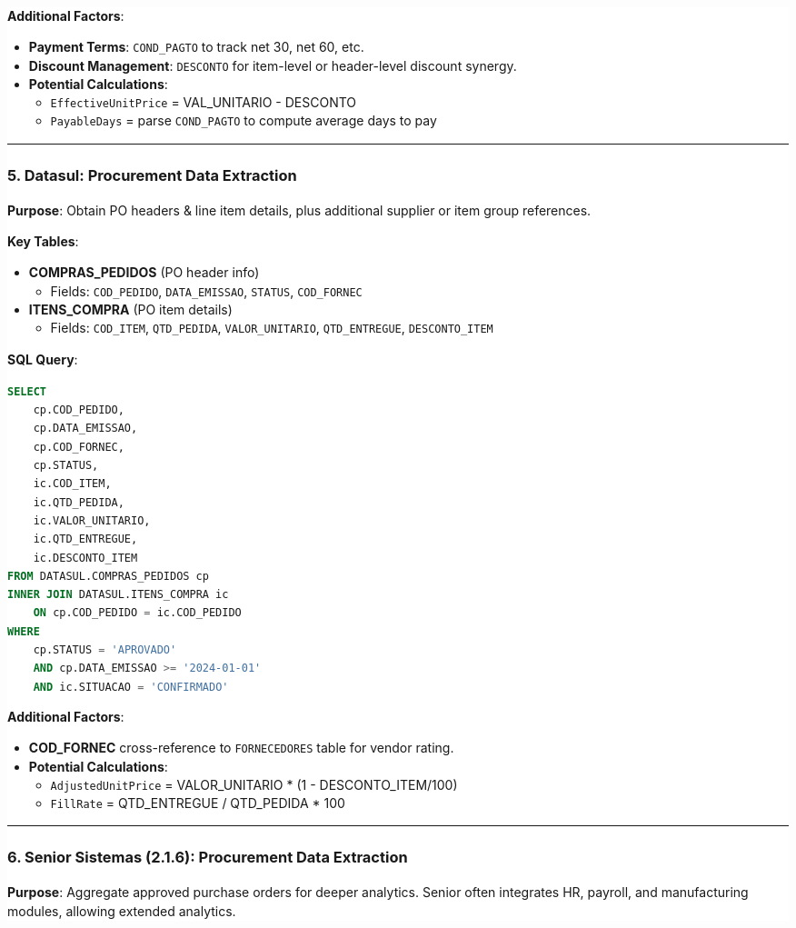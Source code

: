 **Additional Factors**:
- **Payment Terms**: `COND_PAGTO` to track net 30, net 60, etc.
- **Discount Management**: `DESCONTO` for item-level or header-level discount synergy.
- **Potential Calculations**:
  - `EffectiveUnitPrice` = VAL_UNITARIO - DESCONTO
  - `PayableDays` = parse `COND_PAGTO` to compute average days to pay

---

### 5. Datasul: Procurement Data Extraction

**Purpose**: Obtain PO headers & line item details, plus additional supplier or item group references.

**Key Tables**:
- **COMPRAS_PEDIDOS** (PO header info)
  - Fields: `COD_PEDIDO`, `DATA_EMISSAO`, `STATUS`, `COD_FORNEC`
- **ITENS_COMPRA** (PO item details)
  - Fields: `COD_ITEM`, `QTD_PEDIDA`, `VALOR_UNITARIO`, `QTD_ENTREGUE`, `DESCONTO_ITEM`

**SQL Query**:
```sql
SELECT
    cp.COD_PEDIDO,
    cp.DATA_EMISSAO,
    cp.COD_FORNEC,
    cp.STATUS,
    ic.COD_ITEM,
    ic.QTD_PEDIDA,
    ic.VALOR_UNITARIO,
    ic.QTD_ENTREGUE,
    ic.DESCONTO_ITEM
FROM DATASUL.COMPRAS_PEDIDOS cp
INNER JOIN DATASUL.ITENS_COMPRA ic
    ON cp.COD_PEDIDO = ic.COD_PEDIDO
WHERE
    cp.STATUS = 'APROVADO'
    AND cp.DATA_EMISSAO >= '2024-01-01'
    AND ic.SITUACAO = 'CONFIRMADO'
```

**Additional Factors**:
- **COD_FORNEC** cross-reference to `FORNECEDORES` table for vendor rating.
- **Potential Calculations**:
  - `AdjustedUnitPrice` = VALOR_UNITARIO * (1 - DESCONTO_ITEM/100)
  - `FillRate` = QTD_ENTREGUE / QTD_PEDIDA * 100

---

### 6. Senior Sistemas (2.1.6): Procurement Data Extraction

**Purpose**: Aggregate approved purchase orders for deeper analytics. Senior often integrates HR, payroll, and manufacturing modules, allowing extended analytics.
